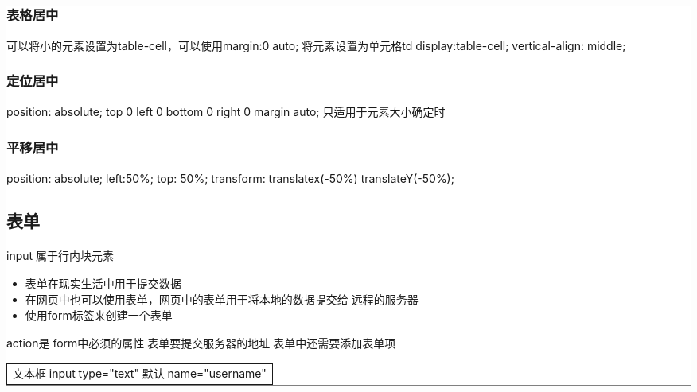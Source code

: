 
<a id="orgd49a19b"></a>

### 表格居中

可以将小的元素设置为table-cell，可以使用margin:0 auto;
将元素设置为单元格td
display:table-cell;
vertical-align: middle;


<a id="org165c929"></a>

### 定位居中

position: absolute;
top 0 left 0 bottom 0 right 0 margin auto;
只适用于元素大小确定时


<a id="org294b8bf"></a>

### 平移居中

position: absolute;
left:50%;
top: 50%;
transform: translatex(-50%) translateY(-50%);


<a id="orge71bc0f"></a>

## 表单

input 属于行内块元素

-   表单在现实生活中用于提交数据
-   在网页中也可以使用表单，网页中的表单用于将本地的数据提交给
    远程的服务器
-   使用form标签来创建一个表单

<form action="">
action是 form中必须的属性 表单要提交服务器的地址
表单中还需要添加表单项

<table border="2" cellspacing="0" cellpadding="6" rules="groups" frame="hsides">


<colgroup>
<col  class="org-left" />
</colgroup>
<tbody>
<tr>
<td class="org-left">文本框 input type="text" 默认 name="username"</td>
</tr>
</tbody>
</table>
